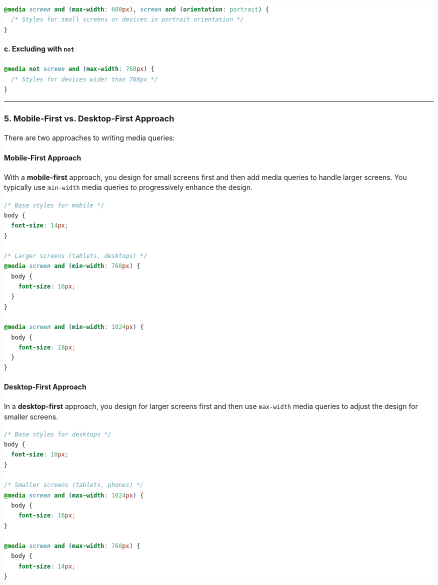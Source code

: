 ```css
@media screen and (max-width: 600px), screen and (orientation: portrait) {
  /* Styles for small screens or devices in portrait orientation */
}
```

#### **c. Excluding with `not`**

```css
@media not screen and (max-width: 768px) {
  /* Styles for devices wider than 768px */
}
```

---

### **5. Mobile-First vs. Desktop-First Approach**

There are two approaches to writing media queries:

#### **Mobile-First Approach**

With a **mobile-first** approach, you design for small screens first and then add media queries to handle larger screens. You typically use `min-width` media queries to progressively enhance the design.

```css
/* Base styles for mobile */
body {
  font-size: 14px;
}

/* Larger screens (tablets, desktops) */
@media screen and (min-width: 768px) {
  body {
    font-size: 16px;
  }
}

@media screen and (min-width: 1024px) {
  body {
    font-size: 18px;
  }
}
```

#### **Desktop-First Approach**

In a **desktop-first** approach, you design for larger screens first and then use `max-width` media queries to adjust the design for smaller screens.

```css
/* Base styles for desktops */
body {
  font-size: 18px;
}

/* Smaller screens (tablets, phones) */
@media screen and (max-width: 1024px) {
  body {
    font-size: 16px;
}

@media screen and (max-width: 768px) {
  body {
    font-size: 14px;
}
```